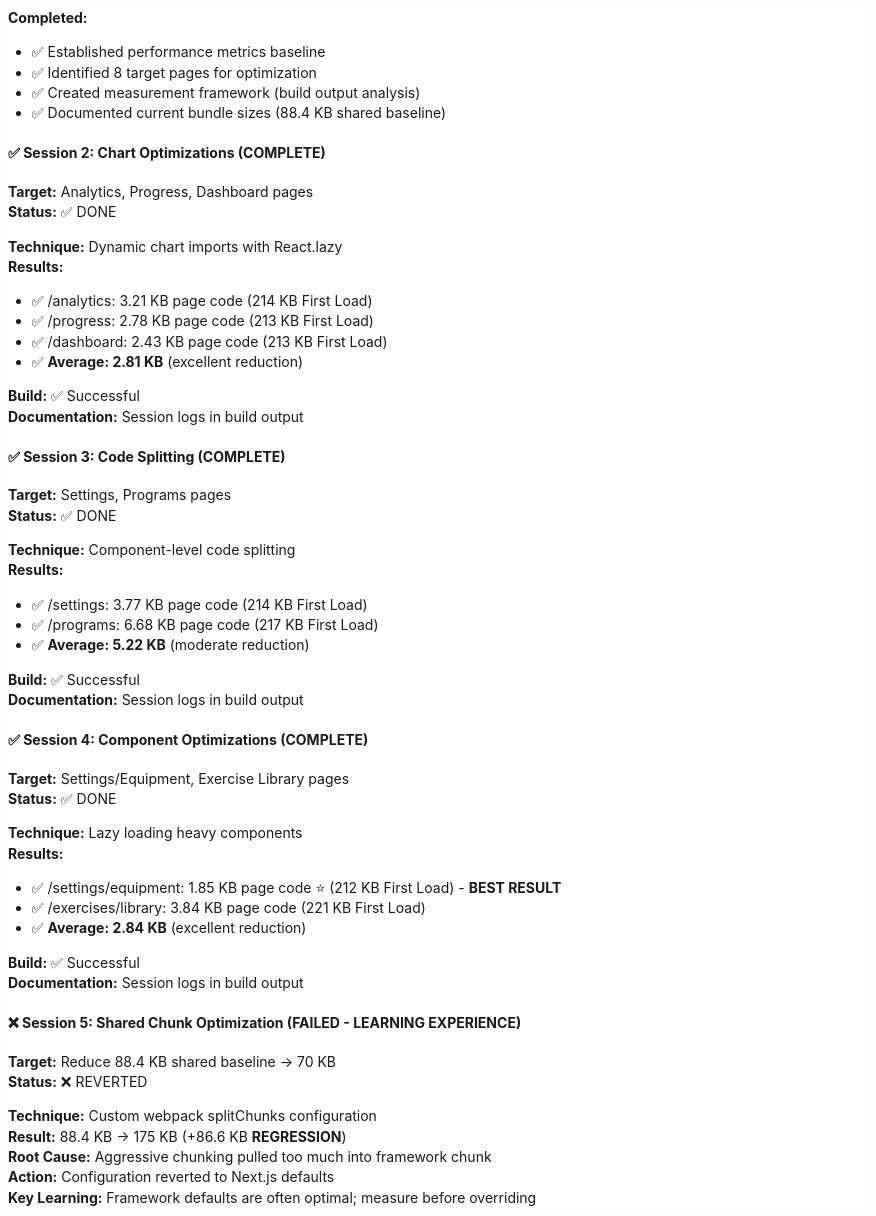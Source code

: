 **Completed:**
- ✅ Established performance metrics baseline
- ✅ Identified 8 target pages for optimization
- ✅ Created measurement framework (build output analysis)
- ✅ Documented current bundle sizes (88.4 KB shared baseline)

#### ✅ Session 2: Chart Optimizations (COMPLETE)
**Target:** Analytics, Progress, Dashboard pages  
**Status:** ✅ DONE

**Technique:** Dynamic chart imports with React.lazy  
**Results:**
- ✅ /analytics: 3.21 KB page code (214 KB First Load)
- ✅ /progress: 2.78 KB page code (213 KB First Load)
- ✅ /dashboard: 2.43 KB page code (213 KB First Load)
- ✅ **Average: 2.81 KB** (excellent reduction)

**Build:** ✅ Successful  
**Documentation:** Session logs in build output

#### ✅ Session 3: Code Splitting (COMPLETE)
**Target:** Settings, Programs pages  
**Status:** ✅ DONE

**Technique:** Component-level code splitting  
**Results:**
- ✅ /settings: 3.77 KB page code (214 KB First Load)
- ✅ /programs: 6.68 KB page code (217 KB First Load)
- ✅ **Average: 5.22 KB** (moderate reduction)

**Build:** ✅ Successful  
**Documentation:** Session logs in build output

#### ✅ Session 4: Component Optimizations (COMPLETE)
**Target:** Settings/Equipment, Exercise Library pages  
**Status:** ✅ DONE

**Technique:** Lazy loading heavy components  
**Results:**
- ✅ /settings/equipment: 1.85 KB page code ⭐ (212 KB First Load) - **BEST RESULT**
- ✅ /exercises/library: 3.84 KB page code (221 KB First Load)
- ✅ **Average: 2.84 KB** (excellent reduction)

**Build:** ✅ Successful  
**Documentation:** Session logs in build output

#### ❌ Session 5: Shared Chunk Optimization (FAILED - LEARNING EXPERIENCE)
**Target:** Reduce 88.4 KB shared baseline → 70 KB  
**Status:** ❌ REVERTED

**Technique:** Custom webpack splitChunks configuration  
**Result:** 88.4 KB → 175 KB (+86.6 KB **REGRESSION**)  
**Root Cause:** Aggressive chunking pulled too much into framework chunk  
**Action:** Configuration reverted to Next.js defaults  
**Key Learning:** Framework defaults are often optimal; measure before overriding

